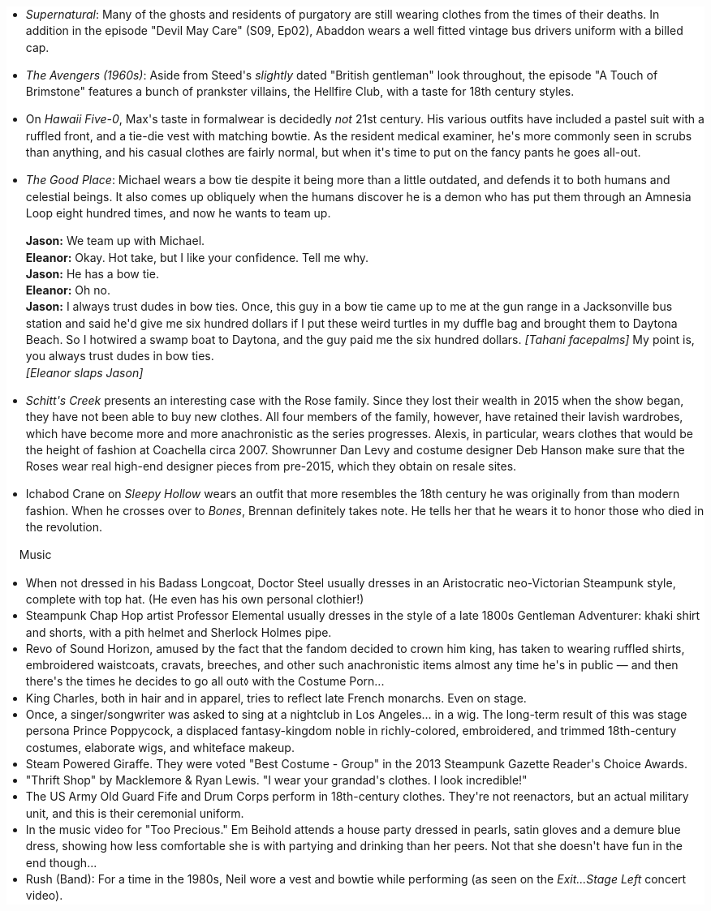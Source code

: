 -   _Supernatural_: Many of the ghosts and residents of purgatory are still wearing clothes from the times of their deaths. In addition in the episode "Devil May Care" (S09, Ep02), Abaddon wears a well fitted vintage bus drivers uniform with a billed cap.
-   _The Avengers (1960s)_: Aside from Steed's _slightly_ dated "British gentleman" look throughout, the episode "A Touch of Brimstone" features a bunch of prankster villains, the Hellfire Club, with a taste for 18th century styles.
-   On _Hawaii Five-0_, Max's taste in formalwear is decidedly _not_ 21st century. His various outfits have included a pastel suit with a ruffled front, and a tie-die vest with matching bowtie. As the resident medical examiner, he's more commonly seen in scrubs than anything, and his casual clothes are fairly normal, but when it's time to put on the fancy pants he goes all-out.
-   _The Good Place_: Michael wears a bow tie despite it being more than a little outdated, and defends it to both humans and celestial beings. It also comes up obliquely when the humans discover he is a demon who has put them through an Amnesia Loop eight hundred times, and now he wants to team up.
    
    **Jason:** We team up with Michael.  
    **Eleanor:** Okay. Hot take, but I like your confidence. Tell me why.  
    **Jason:** He has a bow tie.  
    **Eleanor:** Oh no.  
    **Jason:** I always trust dudes in bow ties. Once, this guy in a bow tie came up to me at the gun range in a Jacksonville bus station and said he'd give me six hundred dollars if I put these weird turtles in my duffle bag and brought them to Daytona Beach. So I hotwired a swamp boat to Daytona, and the guy paid me the six hundred dollars. _\[Tahani facepalms\]_ My point is, you always trust dudes in bow ties.  
    _\[Eleanor slaps Jason\]_
    
-   _Schitt's Creek_ presents an interesting case with the Rose family. Since they lost their wealth in 2015 when the show began, they have not been able to buy new clothes. All four members of the family, however, have retained their lavish wardrobes, which have become more and more anachronistic as the series progresses. Alexis, in particular, wears clothes that would be the height of fashion at Coachella circa 2007. Showrunner Dan Levy and costume designer Deb Hanson make sure that the Roses wear real high-end designer pieces from pre-2015, which they obtain on resale sites.
-   Ichabod Crane on _Sleepy Hollow_ wears an outfit that more resembles the 18th century he was originally from than modern fashion. When he crosses over to _Bones_, Brennan definitely takes note. He tells her that he wears it to honor those who died in the revolution.

    Music 

-   When not dressed in his Badass Longcoat, Doctor Steel usually dresses in an Aristocratic neo-Victorian Steampunk style, complete with top hat. (He even has his own personal clothier!)
-   Steampunk Chap Hop artist Professor Elemental usually dresses in the style of a late 1800s Gentleman Adventurer: khaki shirt and shorts, with a pith helmet and Sherlock Holmes pipe.
-   Revo of Sound Horizon, amused by the fact that the fandom decided to crown him king, has taken to wearing ruffled shirts, embroidered waistcoats, cravats, breeches, and other such anachronistic items almost any time he's in public — and then there's the times he decides to go all out<small>◊</small> with the Costume Porn...
-   King Charles, both in hair and in apparel, tries to reflect late French monarchs. Even on stage.
-   Once, a singer/songwriter was asked to sing at a nightclub in Los Angeles... in a wig. The long-term result of this was stage persona Prince Poppycock, a displaced fantasy-kingdom noble in richly-colored, embroidered, and trimmed 18th-century costumes, elaborate wigs, and whiteface makeup.
-   Steam Powered Giraffe. They were voted "Best Costume - Group" in the 2013 Steampunk Gazette Reader's Choice Awards.
-   "Thrift Shop" by Macklemore & Ryan Lewis. "I wear your grandad's clothes. I look incredible!"
-   The US Army Old Guard Fife and Drum Corps perform in 18th-century clothes. They're not reenactors, but an actual military unit, and this is their ceremonial uniform.
-   In the music video for "Too Precious." Em Beihold attends a house party dressed in pearls, satin gloves and a demure blue dress, showing how less comfortable she is with partying and drinking than her peers. Not that she doesn't have fun in the end though...
-   Rush (Band): For a time in the 1980s, Neil wore a vest and bowtie while performing (as seen on the _Exit...Stage Left_ concert video).
